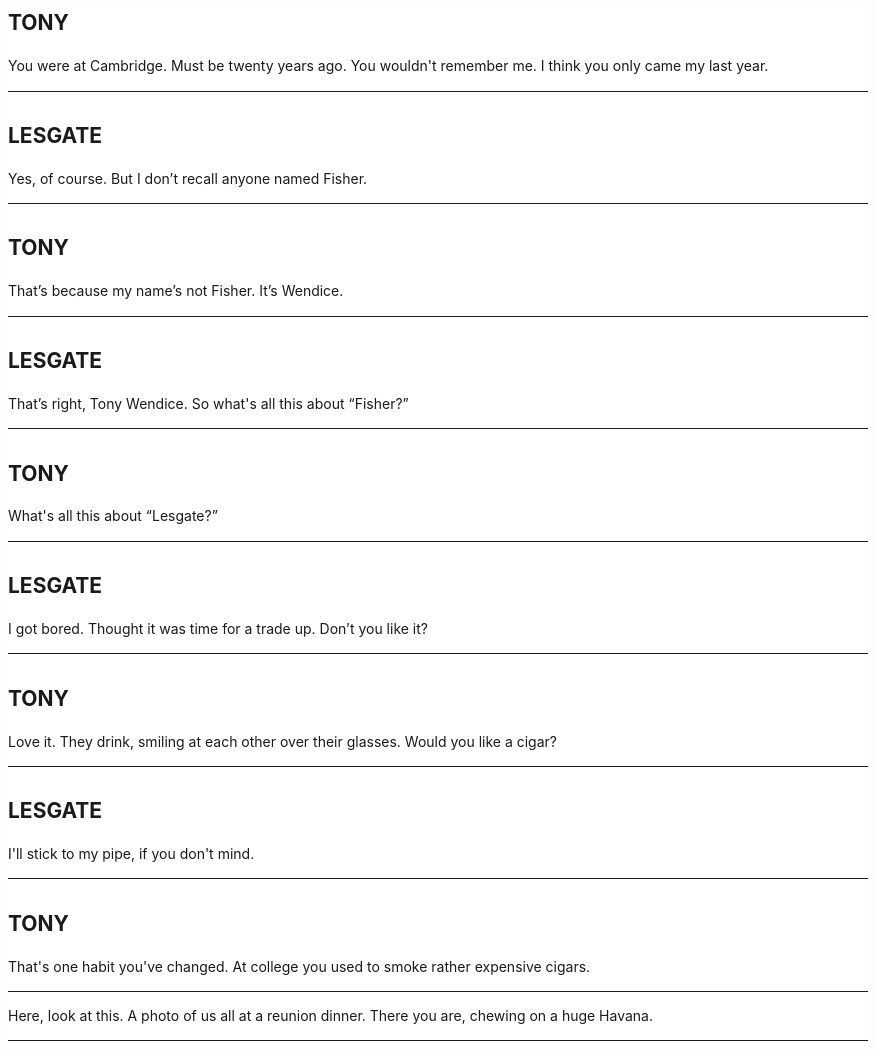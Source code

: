 
## TONY
You were at Cambridge. Must be twenty years ago. You wouldn't remember me. I think you only came my last year.

---

## LESGATE
Yes, of course. But I don’t recall anyone named Fisher.

---

## TONY
That’s because my name’s not Fisher. It’s Wendice.

---

## LESGATE
That’s right, Tony Wendice. So what's all this about “Fisher?”

---

## TONY
What's all this about “Lesgate?”

---

## LESGATE
I got bored. Thought it was time for a trade up. Don’t you like it?

---

## TONY
Love it. They drink, smiling at each other over their glasses. Would you like a cigar?

---

## LESGATE
I'll stick to my pipe, if you don't mind.

---

## TONY
That's one habit you've changed. At college you used to smoke rather expensive cigars. 

---

Here, look at this. A photo of us all at a reunion dinner. There you are, chewing on a huge Havana.

---